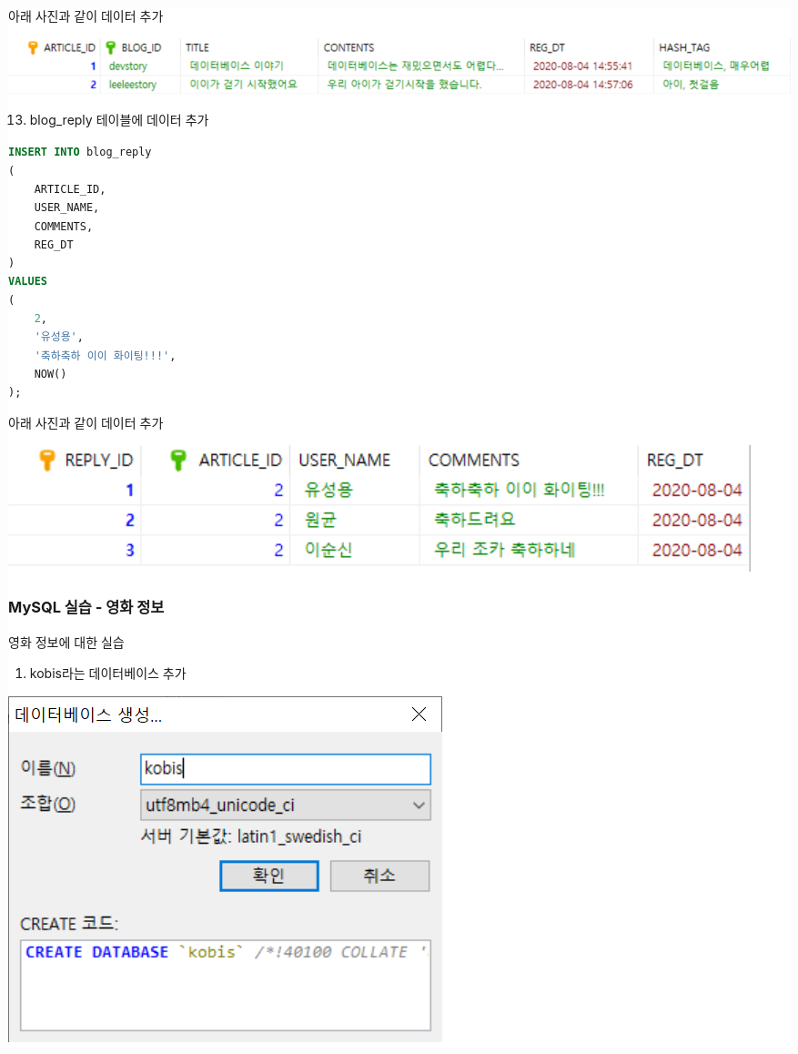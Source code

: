 아래 사진과 같이 데이터 추가  

![mysql-example](../../img/data_processing/200804/mysql-example218.png)  

13. blog_reply 테이블에 데이터 추가  

```sql
INSERT INTO blog_reply
(
	ARTICLE_ID,
	USER_NAME,
	COMMENTS,
	REG_DT
)
VALUES
(
	2,
	'유성용',
	'축하축하 이이 화이팅!!!',
	NOW()
);
```  

아래 사진과 같이 데이터 추가  

![mysql-example](../../img/data_processing/200804/mysql-example219.png)  


### MySQL 실습 - 영화 정보  

영화 정보에 대한 실습  

1. kobis라는 데이터베이스 추가  

![mysql-example](../../img/data_processing/200804/mysql-example220.png)  
